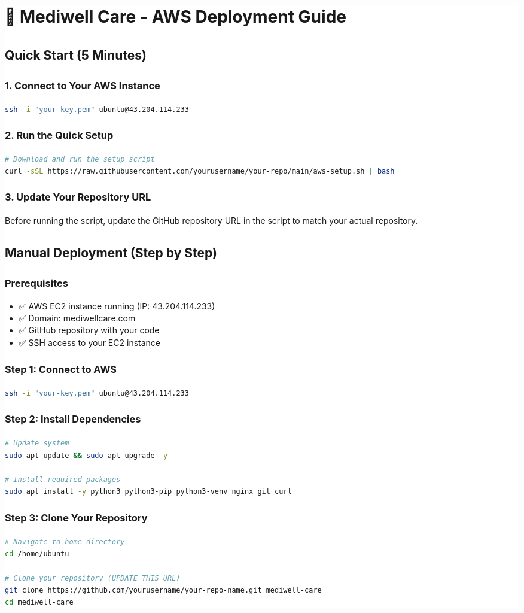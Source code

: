 # 🚀 Mediwell Care - AWS Deployment Guide

## Quick Start (5 Minutes)

### 1. Connect to Your AWS Instance
```bash
ssh -i "your-key.pem" ubuntu@43.204.114.233
```

### 2. Run the Quick Setup
```bash
# Download and run the setup script
curl -sSL https://raw.githubusercontent.com/yourusername/your-repo/main/aws-setup.sh | bash
```

### 3. Update Your Repository URL
Before running the script, update the GitHub repository URL in the script to match your actual repository.

## Manual Deployment (Step by Step)

### Prerequisites
- ✅ AWS EC2 instance running (IP: 43.204.114.233)
- ✅ Domain: mediwellcare.com
- ✅ GitHub repository with your code
- ✅ SSH access to your EC2 instance

### Step 1: Connect to AWS
```bash
ssh -i "your-key.pem" ubuntu@43.204.114.233
```

### Step 2: Install Dependencies
```bash
# Update system
sudo apt update && sudo apt upgrade -y

# Install required packages
sudo apt install -y python3 python3-pip python3-venv nginx git curl
```

### Step 3: Clone Your Repository
```bash
# Navigate to home directory
cd /home/ubuntu

# Clone your repository (UPDATE THIS URL)
git clone https://github.com/yourusername/your-repo-name.git mediwell-care
cd mediwell-care
```
